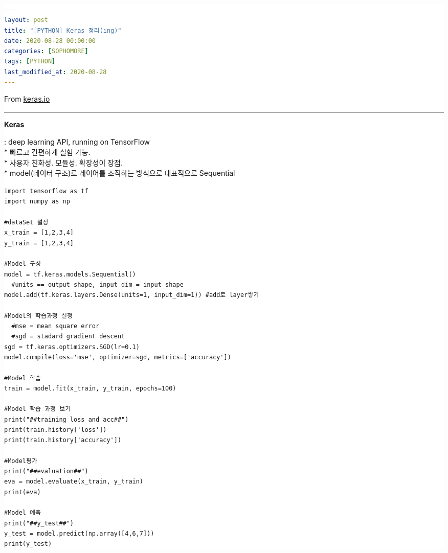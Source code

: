 ```yaml
---
layout: post
title: "[PYTHON] Keras 정리(ing)"
date: 2020-08-28 00:00:00
categories: [SOPHOMORE]
tags: [PYTHON]
last_modified_at: 2020-08-28
---
```


From [keras.io](https://keras.io/ko/)

---

__Keras__
<p> : deep learning API, running on TensorFlow
<br>* 빠르고 간편하게 실험 가능.
<br>* 사용자 친화성. 모듈성. 확장성이 장점.
<br>* model(데이터 구조)로 레이어를 조직하는 방식으로 대표적으로 Sequential
</p>

```{.python}
import tensorflow as tf
import numpy as np

#dataSet 설정
x_train = [1,2,3,4]
y_train = [1,2,3,4]

#Model 구성
model = tf.keras.models.Sequential()
  #units == output shape, input_dim = input shape
model.add(tf.keras.layers.Dense(units=1, input_dim=1)) #add로 layer쌓기

#Model의 학습과정 설정
  #mse = mean square error
  #sgd = stadard gradient descent
sgd = tf.keras.optimizers.SGD(lr=0.1)
model.compile(loss='mse', optimizer=sgd, metrics=['accuracy'])

#Model 학습
train = model.fit(x_train, y_train, epochs=100)

#Model 학습 과정 보기
print("##training loss and acc##")
print(train.history['loss'])
print(train.history['accuracy'])

#Model평가
print("##evaluation##")
eva = model.evaluate(x_train, y_train)
print(eva)

#Model 예측
print("##y_test##")
y_test = model.predict(np.array([4,6,7]))
print(y_test)

```
